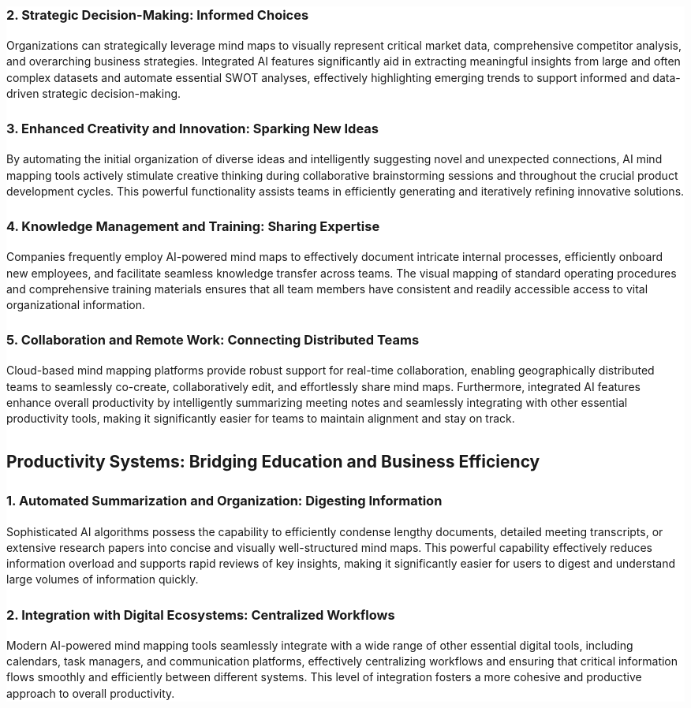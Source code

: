 ### 2. Strategic Decision-Making: Informed Choices

Organizations can strategically leverage mind maps to visually represent critical market data, comprehensive competitor analysis, and overarching business strategies. Integrated AI features significantly aid in extracting meaningful insights from large and often complex datasets and automate essential SWOT analyses, effectively highlighting emerging trends to support informed and data-driven strategic decision-making.

### 3. Enhanced Creativity and Innovation: Sparking New Ideas

By automating the initial organization of diverse ideas and intelligently suggesting novel and unexpected connections, AI mind mapping tools actively stimulate creative thinking during collaborative brainstorming sessions and throughout the crucial product development cycles. This powerful functionality assists teams in efficiently generating and iteratively refining innovative solutions.

### 4. Knowledge Management and Training: Sharing Expertise

Companies frequently employ AI-powered mind maps to effectively document intricate internal processes, efficiently onboard new employees, and facilitate seamless knowledge transfer across teams. The visual mapping of standard operating procedures and comprehensive training materials ensures that all team members have consistent and readily accessible access to vital organizational information.

### 5. Collaboration and Remote Work: Connecting Distributed Teams

Cloud-based mind mapping platforms provide robust support for real-time collaboration, enabling geographically distributed teams to seamlessly co-create, collaboratively edit, and effortlessly share mind maps. Furthermore, integrated AI features enhance overall productivity by intelligently summarizing meeting notes and seamlessly integrating with other essential productivity tools, making it significantly easier for teams to maintain alignment and stay on track.

## Productivity Systems: Bridging Education and Business Efficiency

### 1. Automated Summarization and Organization: Digesting Information

Sophisticated AI algorithms possess the capability to efficiently condense lengthy documents, detailed meeting transcripts, or extensive research papers into concise and visually well-structured mind maps. This powerful capability effectively reduces information overload and supports rapid reviews of key insights, making it significantly easier for users to digest and understand large volumes of information quickly.

### 2. Integration with Digital Ecosystems: Centralized Workflows

Modern AI-powered mind mapping tools seamlessly integrate with a wide range of other essential digital tools, including calendars, task managers, and communication platforms, effectively centralizing workflows and ensuring that critical information flows smoothly and efficiently between different systems. This level of integration fosters a more cohesive and productive approach to overall productivity.

